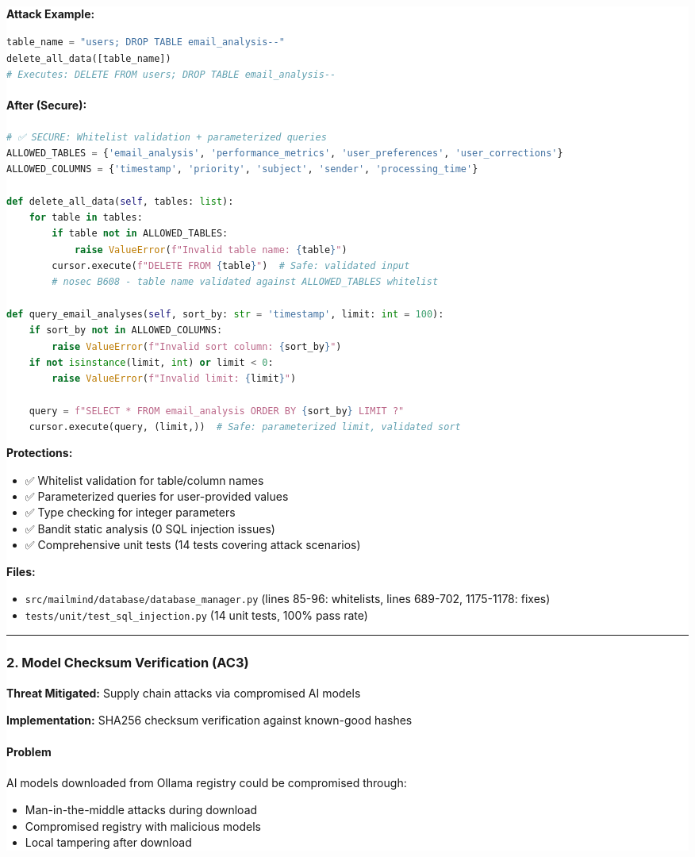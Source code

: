 **Attack Example:**
```python
table_name = "users; DROP TABLE email_analysis--"
delete_all_data([table_name])
# Executes: DELETE FROM users; DROP TABLE email_analysis--
```

#### After (Secure):
```python
# ✅ SECURE: Whitelist validation + parameterized queries
ALLOWED_TABLES = {'email_analysis', 'performance_metrics', 'user_preferences', 'user_corrections'}
ALLOWED_COLUMNS = {'timestamp', 'priority', 'subject', 'sender', 'processing_time'}

def delete_all_data(self, tables: list):
    for table in tables:
        if table not in ALLOWED_TABLES:
            raise ValueError(f"Invalid table name: {table}")
        cursor.execute(f"DELETE FROM {table}")  # Safe: validated input
        # nosec B608 - table name validated against ALLOWED_TABLES whitelist

def query_email_analyses(self, sort_by: str = 'timestamp', limit: int = 100):
    if sort_by not in ALLOWED_COLUMNS:
        raise ValueError(f"Invalid sort column: {sort_by}")
    if not isinstance(limit, int) or limit < 0:
        raise ValueError(f"Invalid limit: {limit}")

    query = f"SELECT * FROM email_analysis ORDER BY {sort_by} LIMIT ?"
    cursor.execute(query, (limit,))  # Safe: parameterized limit, validated sort
```

**Protections:**
- ✅ Whitelist validation for table/column names
- ✅ Parameterized queries for user-provided values
- ✅ Type checking for integer parameters
- ✅ Bandit static analysis (0 SQL injection issues)
- ✅ Comprehensive unit tests (14 tests covering attack scenarios)

**Files:**
- `src/mailmind/database/database_manager.py` (lines 85-96: whitelists, lines 689-702, 1175-1178: fixes)
- `tests/unit/test_sql_injection.py` (14 unit tests, 100% pass rate)

---

### 2. Model Checksum Verification (AC3)

**Threat Mitigated:** Supply chain attacks via compromised AI models

**Implementation:** SHA256 checksum verification against known-good hashes

#### Problem

AI models downloaded from Ollama registry could be compromised through:
- Man-in-the-middle attacks during download
- Compromised registry with malicious models
- Local tampering after download
